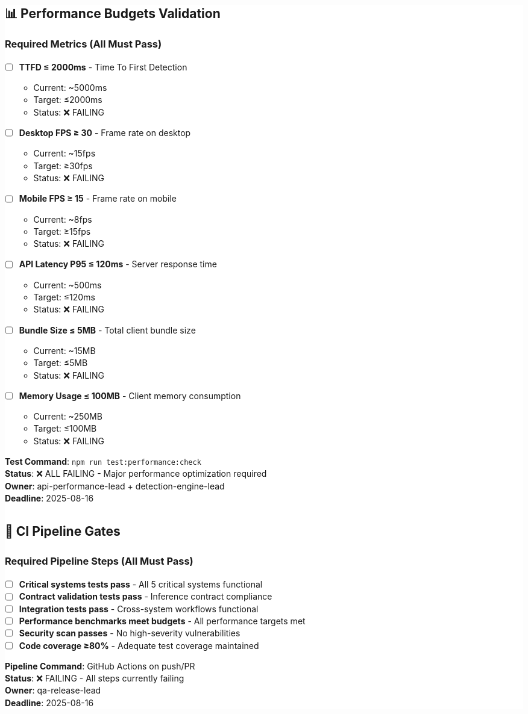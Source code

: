 ## 📊 Performance Budgets Validation

### Required Metrics (All Must Pass)
- [ ] **TTFD ≤ 2000ms** - Time To First Detection  
  - Current: ~5000ms  
  - Target: ≤2000ms  
  - Status: ❌ FAILING  

- [ ] **Desktop FPS ≥ 30** - Frame rate on desktop  
  - Current: ~15fps  
  - Target: ≥30fps  
  - Status: ❌ FAILING  

- [ ] **Mobile FPS ≥ 15** - Frame rate on mobile  
  - Current: ~8fps  
  - Target: ≥15fps  
  - Status: ❌ FAILING  

- [ ] **API Latency P95 ≤ 120ms** - Server response time  
  - Current: ~500ms  
  - Target: ≤120ms  
  - Status: ❌ FAILING  

- [ ] **Bundle Size ≤ 5MB** - Total client bundle size  
  - Current: ~15MB  
  - Target: ≤5MB  
  - Status: ❌ FAILING  

- [ ] **Memory Usage ≤ 100MB** - Client memory consumption  
  - Current: ~250MB  
  - Target: ≤100MB  
  - Status: ❌ FAILING  

**Test Command**: `npm run test:performance:check`  
**Status**: ❌ ALL FAILING - Major performance optimization required  
**Owner**: api-performance-lead + detection-engine-lead  
**Deadline**: 2025-08-16  

## 🚦 CI Pipeline Gates

### Required Pipeline Steps (All Must Pass)
- [ ] **Critical systems tests pass** - All 5 critical systems functional
- [ ] **Contract validation tests pass** - Inference contract compliance
- [ ] **Integration tests pass** - Cross-system workflows functional  
- [ ] **Performance benchmarks meet budgets** - All performance targets met
- [ ] **Security scan passes** - No high-severity vulnerabilities
- [ ] **Code coverage ≥80%** - Adequate test coverage maintained

**Pipeline Command**: GitHub Actions on push/PR  
**Status**: ❌ FAILING - All steps currently failing  
**Owner**: qa-release-lead  
**Deadline**: 2025-08-16  
